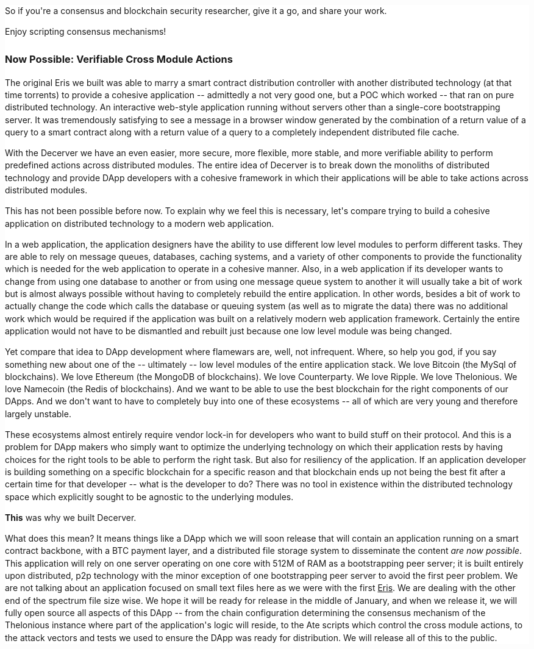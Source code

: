 So if you're a consensus and blockchain security researcher, give it a go, and share your work.

Enjoy scripting consensus mechanisms!

### Now Possible: Verifiable Cross Module Actions

The original Eris we built was able to marry a smart contract distribution controller with another distributed technology (at that time torrents) to provide a cohesive application -- admittedly a not very good one, but a POC which worked -- that ran on pure distributed technology. An interactive web-style application running without servers other than a single-core bootstrapping server. It was tremendously satisfying to see a message in a browser window generated by the combination of a return value of a query to a smart contract along with a return value of a query to a completely independent distributed file cache.

With the Decerver we have an even easier, more secure, more flexible, more stable, and more verifiable ability to perform predefined actions across distributed modules. The entire idea of Decerver is to break down the monoliths of distributed technology and provide DApp developers with a cohesive framework in which their applications will be able to take actions across distributed modules.

This has not been possible before now. To explain why we feel this is necessary, let's compare trying to build a cohesive application on distributed technology to a modern web application.

In a web application, the application designers have the ability to use different low level modules to perform different tasks. They are able to rely on message queues, databases, caching systems, and a variety of other components to provide the functionality which is needed for the web application to operate in a cohesive manner. Also, in a web application if its developer wants to change from using one database to another or from using one message queue system to another it will usually take a bit of work but is almost always possible without having to completely rebuild the entire application. In other words, besides a bit of work to actually change the code which calls the database or queuing system (as well as to migrate the data) there was no additional work which would be required if the application was built on a relatively modern web application framework. Certainly the entire application would not have to be dismantled and rebuilt just because one low level module was being changed.

Yet compare that idea to DApp development where flamewars are, well, not infrequent. Where, so help you god, if you say something new about one of the -- ultimately -- low level modules of the entire application stack. We love Bitcoin (the MySql of blockchains). We love Ethereum (the MongoDB of blockchains). We love Counterparty. We love Ripple. We love Thelonious. We love Namecoin (the Redis of blockchains). And we want to be able to use the best blockchain for the right components of our DApps. And we don't want to have to completely buy into one of these ecosystems -- all of which are very young and therefore largely unstable.

These ecosystems almost entirely require vendor lock-in for developers who want to build stuff on their protocol. And this is a problem for DApp makers who simply want to optimize the underlying technology on which their application rests by having choices for the right tools to be able to perform the right task. But also for resiliency of the application. If an application developer is building something on a specific blockchain for a specific reason and that blockchain ends up not being the best fit after a certain time for that developer -- what is the developer to do? There was no tool in existence within the distributed technology space which explicitly sought to be agnostic to the underlying modules.

**This** was why we built Decerver.

What does this mean? It means things like a DApp which we will soon release that will contain an application running on a smart contract backbone, with a BTC payment layer, and a distributed file storage system to disseminate the content *are now possible*. This application will rely on one server operating on one core with 512M of RAM as a bootstrapping peer server; it is built entirely upon distributed, p2p technology with the minor exception of one bootstrapping peer server to avoid the first peer problem. We are not talking about an application focused on small text files here as we were with the first [Eris](https://github.com/project-douglas/eris). We are dealing with the other end of the spectrum file size wise. We hope it will be ready for release in the middle of January, and when we release it, we will fully open source all aspects of this DApp -- from the chain configuration determining the consensus mechanism of the Thelonious instance where part of the application's logic will reside, to the Ate scripts which control the cross module actions, to the attack vectors and tests we used to ensure the DApp was ready for distribution. We will release all of this to the public.
